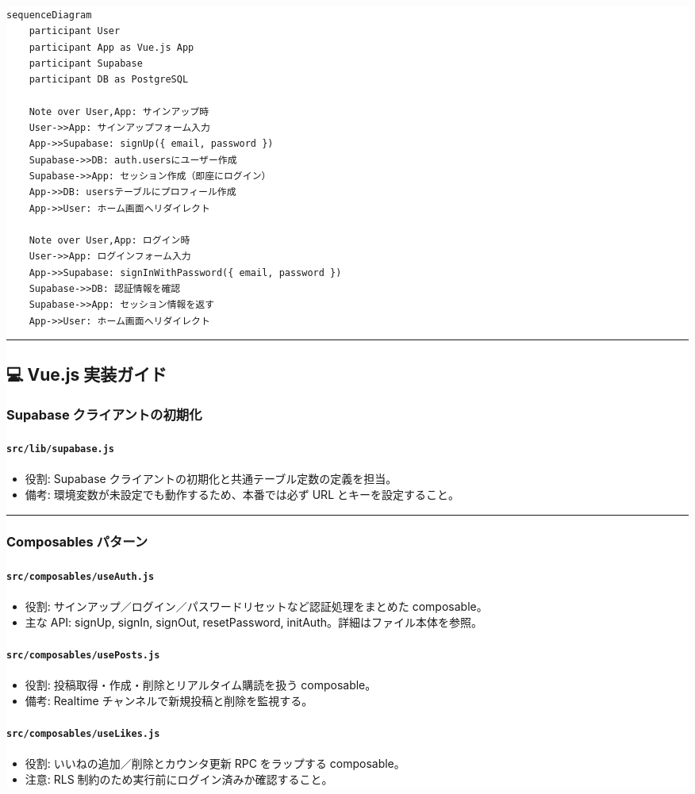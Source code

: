 ```mermaid
sequenceDiagram
    participant User
    participant App as Vue.js App
    participant Supabase
    participant DB as PostgreSQL

    Note over User,App: サインアップ時
    User->>App: サインアップフォーム入力
    App->>Supabase: signUp({ email, password })
    Supabase->>DB: auth.usersにユーザー作成
    Supabase->>App: セッション作成（即座にログイン）
    App->>DB: usersテーブルにプロフィール作成
    App->>User: ホーム画面へリダイレクト

    Note over User,App: ログイン時
    User->>App: ログインフォーム入力
    App->>Supabase: signInWithPassword({ email, password })
    Supabase->>DB: 認証情報を確認
    Supabase->>App: セッション情報を返す
    App->>User: ホーム画面へリダイレクト
```

---

## 💻 Vue.js 実装ガイド

### Supabase クライアントの初期化

#### `src/lib/supabase.js`

- 役割: Supabase クライアントの初期化と共通テーブル定数の定義を担当。
- 備考: 環境変数が未設定でも動作するため、本番では必ず URL とキーを設定すること。


---

### Composables パターン

#### `src/composables/useAuth.js`

- 役割: サインアップ／ログイン／パスワードリセットなど認証処理をまとめた composable。
- 主な API: signUp, signIn, signOut, resetPassword, initAuth。詳細はファイル本体を参照。


#### `src/composables/usePosts.js`

- 役割: 投稿取得・作成・削除とリアルタイム購読を扱う composable。
- 備考: Realtime チャンネルで新規投稿と削除を監視する。


#### `src/composables/useLikes.js`

- 役割: いいねの追加／削除とカウンタ更新 RPC をラップする composable。
- 注意: RLS 制約のため実行前にログイン済みか確認すること。

